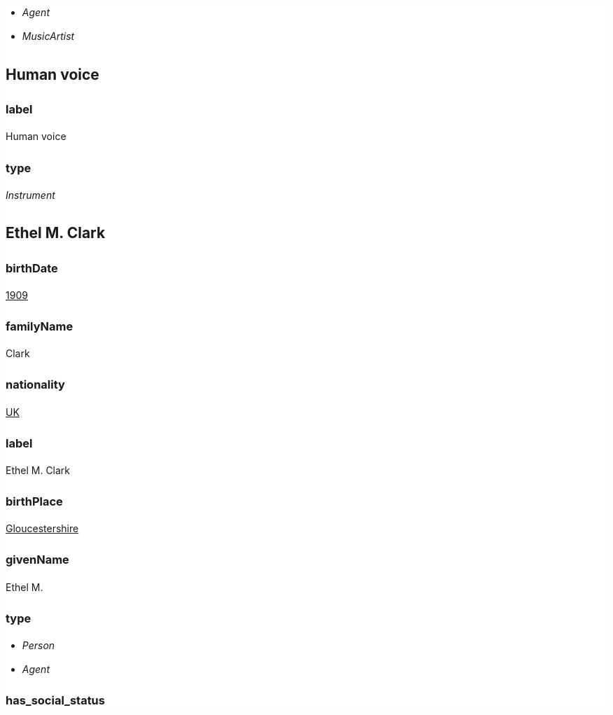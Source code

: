  - *Agent*

 - *MusicArtist*

## Human voice

### label


Human voice

### type


*Instrument*

## Ethel M. Clark

### birthDate


[1909](#1909)

### familyName


Clark

### nationality


[UK](#UK)

### label


Ethel M. Clark

### birthPlace


[Gloucestershire](#Gloucestershire)

### givenName


Ethel M.

### type

 - *Person*

 - *Agent*

### has_social_status
